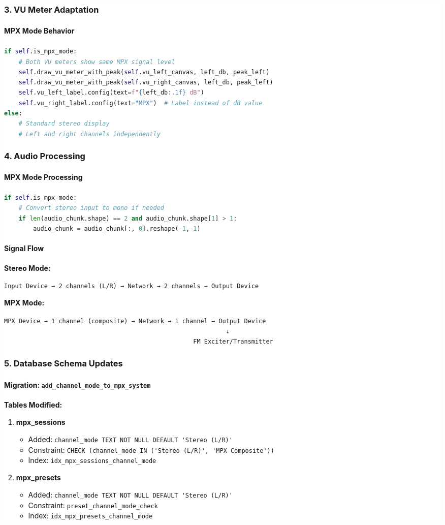 ### 3. VU Meter Adaptation

#### MPX Mode Behavior
```python
if self.is_mpx_mode:
    # Both VU meters show same MPX signal level
    self.draw_vu_meter_with_peak(self.vu_left_canvas, left_db, peak_left)
    self.draw_vu_meter_with_peak(self.vu_right_canvas, left_db, peak_left)
    self.vu_left_label.config(text=f"{left_db:.1f} dB")
    self.vu_right_label.config(text="MPX")  # Label instead of dB value
else:
    # Standard stereo display
    # Left and right channels independently
```

### 4. Audio Processing

#### MPX Mode Processing
```python
if self.is_mpx_mode:
    # Convert stereo input to mono if needed
    if len(audio_chunk.shape) == 2 and audio_chunk.shape[1] > 1:
        audio_chunk = audio_chunk[:, 0].reshape(-1, 1)
```

#### Signal Flow
**Stereo Mode:**
```
Input Device → 2 channels (L/R) → Network → 2 channels → Output Device
```

**MPX Mode:**
```
MPX Device → 1 channel (composite) → Network → 1 channel → Output Device
                                                             ↓
                                                    FM Exciter/Transmitter
```

### 5. Database Schema Updates

#### Migration: `add_channel_mode_to_mpx_system`

**Tables Modified:**
1. **mpx_sessions**
   - Added: `channel_mode TEXT NOT NULL DEFAULT 'Stereo (L/R)'`
   - Constraint: `CHECK (channel_mode IN ('Stereo (L/R)', 'MPX Composite'))`
   - Index: `idx_mpx_sessions_channel_mode`

2. **mpx_presets**
   - Added: `channel_mode TEXT NOT NULL DEFAULT 'Stereo (L/R)'`
   - Constraint: `preset_channel_mode_check`
   - Index: `idx_mpx_presets_channel_mode`
